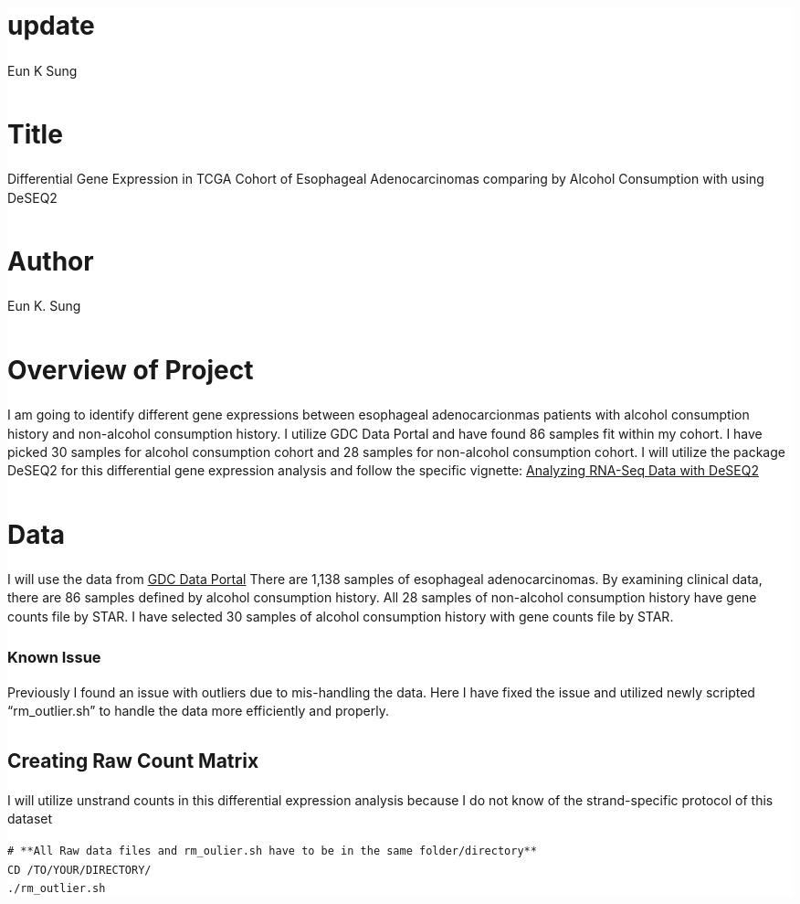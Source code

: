 update
================
Eun K Sung

# **Title**

Differential Gene Expression in TCGA Cohort of Esophageal
Adenocarcinomas comparing by Alcohol Consumption with using DeSEQ2

# **Author**

Eun K. Sung

# **Overview of Project**

I am going to identify different gene expressions between esophageal
adenocarcionmas patients with alcohol consumption history and
non-alcohol consumption history. I utilize GDC Data Portal and have
found 86 samples fit within my cohort. I have picked 30 samples for
alcohol consumption cohort and 28 samples for non-alcohol consumption
cohort. I will utilize the package DeSEQ2 for this differential gene
expression analysis and follow the specific vignette: [Analyzing RNA-Seq
Data with
DeSEQ2](http://bioconductor.org/packages/release/bioc/vignettes/DESeq2/inst/doc/DESeq2.html)

# **Data**

I will use the data from [GDC Data
Portal](https://portal.gdc.cancer.gov/repository) There are 1,138
samples of esophageal adenocarcinomas. By examining clinical data, there
are 86 samples defined by alcohol consumption history. All 28 samples of
non-alcohol consumption history have gene counts file by STAR. I have
selected 30 samples of alcohol consumption history with gene counts file
by STAR.

### Known Issue

Previously I found an issue with outliers due to mis-handling the data.
Here I have fixed the issue and utilized newly scripted “rm_outlier.sh”
to handle the data more efficiently and properly.

## Creating Raw Count Matrix

I will utilize unstrand counts in this differential expression analysis
because I do not know of the strand-specific protocol of this dataset
```{bash}
# **All Raw data files and rm_oulier.sh have to be in the same folder/directory**
CD /TO/YOUR/DIRECTORY/
./rm_outlier.sh
```
